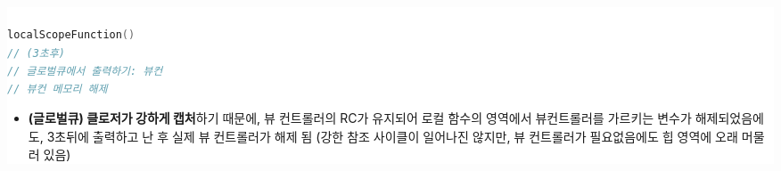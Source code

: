 ```swift

localScopeFunction()
// (3초후)
// 글로벌큐에서 출력하기: 뷰컨
// 뷰컨 메모리 해제
```

- **(글로벌큐) 클로저가 강하게 캡처**하기 때문에, 뷰 컨트롤러의 RC가 유지되어 로컬 함수의 영역에서 뷰컨트롤러를 가르키는 변수가 해제되었음에도, 3초뒤에 출력하고 난 후 실제 뷰 컨트롤러가 해제 됨 (강한 참조 사이클이 일어나진 않지만, 뷰 컨트롤러가 필요없음에도 힙 영역에 오래 머물러 있음)